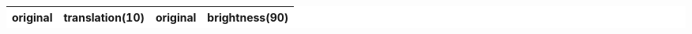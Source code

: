 | original|translation(10)| original|brightness(90)|
| -------------     | -------------  | -------- | ---------- |